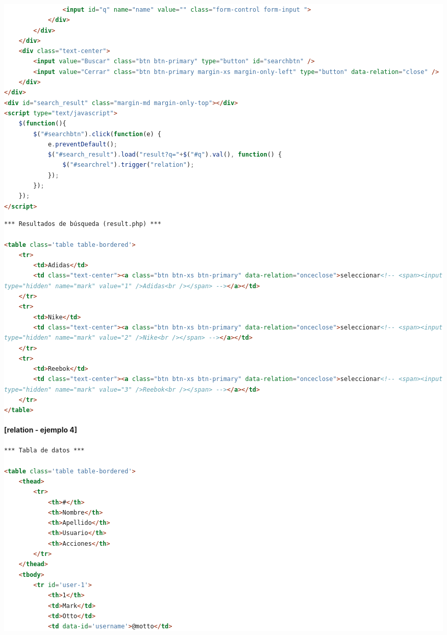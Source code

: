 ```html
                <input id="q" name="name" value="" class="form-control form-input ">
            </div>
        </div>
    </div>
    <div class="text-center">
        <input value="Buscar" class="btn btn-primary" type="button" id="searchbtn" />
        <input value="Cerrar" class="btn btn-primary margin-xs margin-only-left" type="button" data-relation="close" />
    </div>
</div>
<div id="search_result" class="margin-md margin-only-top"></div>
<script type="text/javascript">
    $(function(){
        $("#searchbtn").click(function(e) {
            e.preventDefault();
            $("#search_result").load("result?q="+$("#q").val(), function() {
                $("#searchrel").trigger("relation");
            });
        });
    });
</script>
```
```html
*** Resultados de búsqueda (result.php) ***

<table class='table table-bordered'>
    <tr>
        <td>Adidas</td>
        <td class="text-center"><a class="btn btn-xs btn-primary" data-relation="onceclose">seleccionar<!-- <span><input type="hidden" name="mark" value="1" />Adidas<br /></span> --></a></td>
    </tr>
    <tr>
        <td>Nike</td>
        <td class="text-center"><a class="btn btn-xs btn-primary" data-relation="onceclose">seleccionar<!-- <span><input type="hidden" name="mark" value="2" />Nike<br /></span> --></a></td>
    </tr>
    <tr>
        <td>Reebok</td>
        <td class="text-center"><a class="btn btn-xs btn-primary" data-relation="onceclose">seleccionar<!-- <span><input type="hidden" name="mark" value="3" />Reebok<br /></span> --></a></td>
    </tr>
</table>
```

#### [relation - ejemplo 4]
```html
*** Tabla de datos ***

<table class='table table-bordered'>
	<thead>
		<tr>
			<th>#</th>
			<th>Nombre</th>
			<th>Apellido</th>
			<th>Usuario</th>
			<th>Acciones</th>
		</tr>
	</thead>
	<tbody>
		<tr id='user-1'>
			<th>1</th>
			<td>Mark</td>
			<td>Otto</td>
			<td data-id='username'>@motto</td>
```